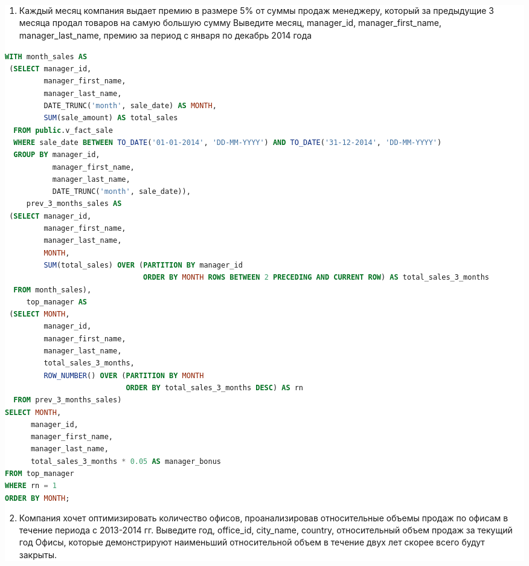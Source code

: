 1. Каждый месяц компания выдает премию в размере 5% от суммы продаж менеджеру, который за предыдущие 3 месяца продал товаров на самую большую сумму
   Выведите месяц, manager_id, manager_first_name, manager_last_name, премию за период с января по декабрь 2014 года

```sql
WITH month_sales AS
 (SELECT manager_id,
         manager_first_name,
         manager_last_name,
         DATE_TRUNC('month', sale_date) AS MONTH,
         SUM(sale_amount) AS total_sales
  FROM public.v_fact_sale
  WHERE sale_date BETWEEN TO_DATE('01-01-2014', 'DD-MM-YYYY') AND TO_DATE('31-12-2014', 'DD-MM-YYYY')
  GROUP BY manager_id,
           manager_first_name,
           manager_last_name,
           DATE_TRUNC('month', sale_date)),
     prev_3_months_sales AS
 (SELECT manager_id,
         manager_first_name,
         manager_last_name,
         MONTH,
         SUM(total_sales) OVER (PARTITION BY manager_id
                                ORDER BY MONTH ROWS BETWEEN 2 PRECEDING AND CURRENT ROW) AS total_sales_3_months
  FROM month_sales),
     top_manager AS
 (SELECT MONTH,
         manager_id,
         manager_first_name,
         manager_last_name,
         total_sales_3_months,
         ROW_NUMBER() OVER (PARTITION BY MONTH
                            ORDER BY total_sales_3_months DESC) AS rn
  FROM prev_3_months_sales)
SELECT MONTH,
      manager_id,
      manager_first_name,
      manager_last_name,
      total_sales_3_months * 0.05 AS manager_bonus
FROM top_manager
WHERE rn = 1
ORDER BY MONTH;
```

2. Компания хочет оптимизировать количество офисов, проанализировав относительные объемы продаж по офисам в течение периода с 2013-2014 гг.
   Выведите год, office_id, city_name, country, относительный объем продаж за текущий год
   Офисы, которые демонстрируют наименьший относительной объем в течение двух лет скорее всего будут закрыты.
